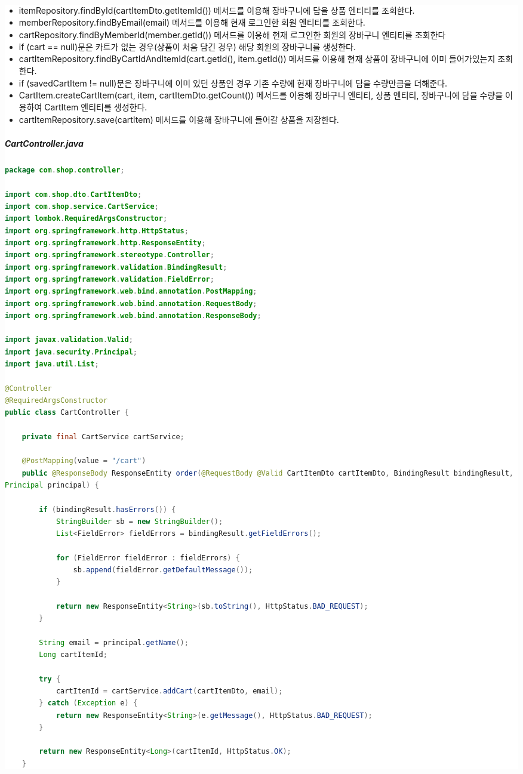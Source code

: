 - itemRepository.findById(cartItemDto.getItemId()) 메서드를 이용해 장바구니에 담을 상품 엔티티를 조회한다.
- memberRepository.findByEmail(email) 메서드를 이용해 현재 로그인한 회원 엔티티를 조회한다.
- cartRepository.findByMemberId(member.getId()) 메서드를 이용해 현재 로그인한 회원의 장바구니 엔티티를 조회한다
- if (cart == null)문은 카트가 없는 경우(상품이 처음 담긴 경우) 해당 회원의 장바구니를 생성한다.
- cartItemRepository.findByCartIdAndItemId(cart.getId(), item.getId()) 메서드를 이용해 현재 상품이 장바구니에 이미 들어가있는지 조회한다.
- if (savedCartItem != null)문은 장바구니에 이미 있던 상품인 경우 기존 수량에 현재 장바구니에 담을 수량만큼을 더해준다.
- CartItem.createCartItem(cart, item, cartItemDto.getCount()) 메서드를 이용해 장바구니 엔티티, 상품 엔티티, 장바구니에 담을 수량을 이용하여 CartItem 엔티티를 생성한다.
- cartItemRepository.save(cartItem) 메서드를 이용해 장바구니에 들어갈 상품을 저장한다.

##### CartController.java

```java
package com.shop.controller;

import com.shop.dto.CartItemDto;
import com.shop.service.CartService;
import lombok.RequiredArgsConstructor;
import org.springframework.http.HttpStatus;
import org.springframework.http.ResponseEntity;
import org.springframework.stereotype.Controller;
import org.springframework.validation.BindingResult;
import org.springframework.validation.FieldError;
import org.springframework.web.bind.annotation.PostMapping;
import org.springframework.web.bind.annotation.RequestBody;
import org.springframework.web.bind.annotation.ResponseBody;

import javax.validation.Valid;
import java.security.Principal;
import java.util.List;

@Controller
@RequiredArgsConstructor
public class CartController {

    private final CartService cartService;

    @PostMapping(value = "/cart")
    public @ResponseBody ResponseEntity order(@RequestBody @Valid CartItemDto cartItemDto, BindingResult bindingResult, Principal principal) {

        if (bindingResult.hasErrors()) {
            StringBuilder sb = new StringBuilder();
            List<FieldError> fieldErrors = bindingResult.getFieldErrors();

            for (FieldError fieldError : fieldErrors) {
                sb.append(fieldError.getDefaultMessage());
            }

            return new ResponseEntity<String>(sb.toString(), HttpStatus.BAD_REQUEST);
        }

        String email = principal.getName();
        Long cartItemId;

        try {
            cartItemId = cartService.addCart(cartItemDto, email);
        } catch (Exception e) {
            return new ResponseEntity<String>(e.getMessage(), HttpStatus.BAD_REQUEST);
        }

        return new ResponseEntity<Long>(cartItemId, HttpStatus.OK);
    }
```